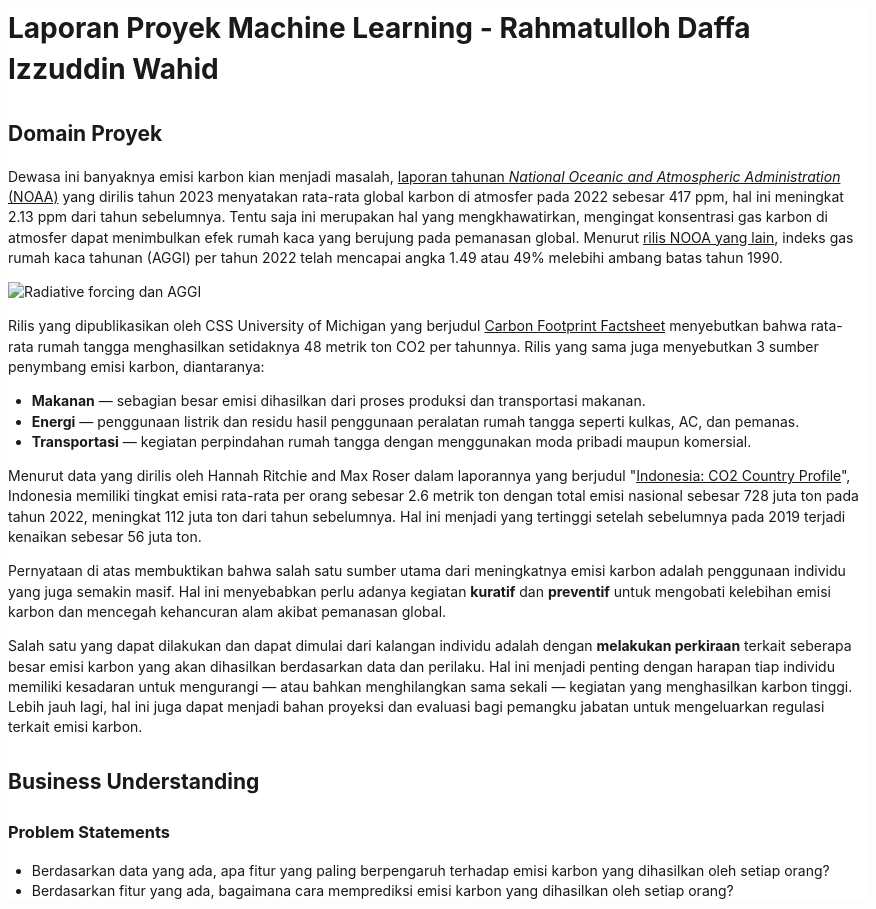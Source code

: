 # Laporan Proyek Machine Learning - Rahmatulloh Daffa Izzuddin Wahid

## Domain Proyek

Dewasa ini banyaknya emisi karbon kian menjadi masalah, [laporan tahunan *National Oceanic and Atmospheric Administration* (NOAA)](https://www.noaa.gov/news-release/greenhouse-gases-continued-to-increase-rapidly-in-2022) yang dirilis tahun 2023 menyatakan rata-rata global karbon di atmosfer pada 2022 sebesar 417 ppm, hal ini meningkat 2.13 ppm dari tahun sebelumnya. Tentu saja ini merupakan hal yang mengkhawatirkan, mengingat konsentrasi gas karbon di atmosfer dapat menimbulkan efek rumah kaca yang berujung pada pemanasan global. Menurut [rilis NOOA yang lain](https://gml.noaa.gov/aggi/aggi.html), indeks gas rumah kaca tahunan (AGGI) per tahun 2022 telah mencapai angka 1.49 atau 49% melebihi ambang batas tahun 1990.

![Radiative forcing dan AGGI](https://gml.noaa.gov/aggi/aggi.fig3_2023.png)

Rilis yang dipublikasikan oleh CSS University of Michigan yang berjudul [Carbon Footprint Factsheet](https://css.umich.edu/publications/factsheets/sustainability-indicators/carbon-footprint-factsheet) menyebutkan bahwa rata-rata rumah tangga menghasilkan setidaknya 48 metrik ton CO2 per tahunnya. Rilis yang sama juga menyebutkan 3 sumber penymbang emisi karbon, diantaranya:

- **Makanan** — sebagian besar emisi dihasilkan dari proses produksi dan transportasi makanan.
- **Energi** — penggunaan listrik dan residu hasil penggunaan peralatan rumah tangga seperti kulkas, AC, dan pemanas.
- **Transportasi** — kegiatan perpindahan rumah tangga dengan menggunakan moda pribadi maupun komersial.

Menurut data yang dirilis oleh Hannah Ritchie and Max Roser dalam laporannya yang berjudul "[Indonesia: CO2 Country Profile](https://ourworldindata.org/co2/country/indonesia)", Indonesia memiliki tingkat emisi rata-rata per orang sebesar 2.6 metrik ton dengan total emisi nasional sebesar 728 juta ton pada tahun 2022, meningkat 112 juta ton dari tahun sebelumnya. Hal ini menjadi yang tertinggi setelah sebelumnya pada 2019 terjadi kenaikan sebesar 56 juta ton.

Pernyataan di atas membuktikan bahwa salah satu sumber utama dari meningkatnya emisi karbon adalah penggunaan individu yang juga semakin masif. Hal ini menyebabkan perlu adanya kegiatan **kuratif** dan **preventif** untuk mengobati kelebihan emisi karbon dan mencegah kehancuran alam akibat pemanasan global.

Salah satu yang dapat dilakukan dan dapat dimulai dari kalangan individu adalah dengan **melakukan perkiraan** terkait seberapa besar emisi karbon yang akan dihasilkan berdasarkan data dan perilaku. Hal ini menjadi penting dengan harapan tiap individu memiliki kesadaran untuk mengurangi — atau bahkan menghilangkan sama sekali — kegiatan yang menghasilkan karbon tinggi. Lebih jauh lagi, hal ini juga dapat menjadi bahan proyeksi dan evaluasi bagi pemangku jabatan untuk mengeluarkan regulasi terkait emisi karbon.

## Business Understanding

### Problem Statements

- Berdasarkan data yang ada, apa fitur yang paling berpengaruh terhadap emisi karbon yang dihasilkan oleh setiap orang?
- Berdasarkan fitur yang ada, bagaimana cara memprediksi emisi karbon yang dihasilkan oleh setiap orang?
